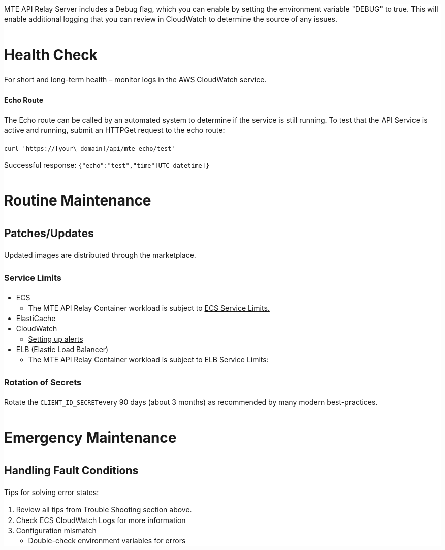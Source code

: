 MTE API Relay Server includes a Debug flag, which you can enable by setting the environment variable "DEBUG" to true. This will enable additional logging that you can review in CloudWatch to determine the source of any issues.

# Health Check

For short and long-term health – monitor logs in the AWS CloudWatch service.

#### Echo Route

The Echo route can be called by an automated system to determine if the service is still running. To test that the API Service is active and running, submit an HTTPGet request to the echo route:

`curl 'https://[your\_domain]/api/mte-echo/test' `

Successful response: `{"echo":"test","time"[UTC datetime]}`

# Routine Maintenance

## Patches/Updates

Updated images are distributed through the marketplace.

### Service Limits

- ECS
  - The MTE API Relay Container workload is subject to [ECS Service Limits.](https://docs.aws.amazon.com/AmazonECS/latest/developerguide/service-quotas.html)
- ElastiCache
- CloudWatch
  - [Setting up alerts](https://docs.aws.amazon.com/AmazonCloudWatch/latest/monitoring/cloudwatch_limits.html)
- ELB (Elastic Load Balancer)
  - The MTE API Relay Container workload is subject to [ELB Service Limits:](https://docs.aws.amazon.com/elasticloadbalancing/latest/application/load-balancer-limits.html)

### Rotation of Secrets

[Rotate](https://docs.aws.amazon.com/secretsmanager/latest/userguide/rotating-secrets.html) the `CLIENT_ID_SECRET`every 90 days (about 3 months) as recommended by many modern best-practices.

# Emergency Maintenance

## Handling Fault Conditions

Tips for solving error states:

1. Review all tips from Trouble Shooting section above.
2. Check ECS CloudWatch Logs for more information
3. Configuration mismatch
    - Double-check environment variables for errors
